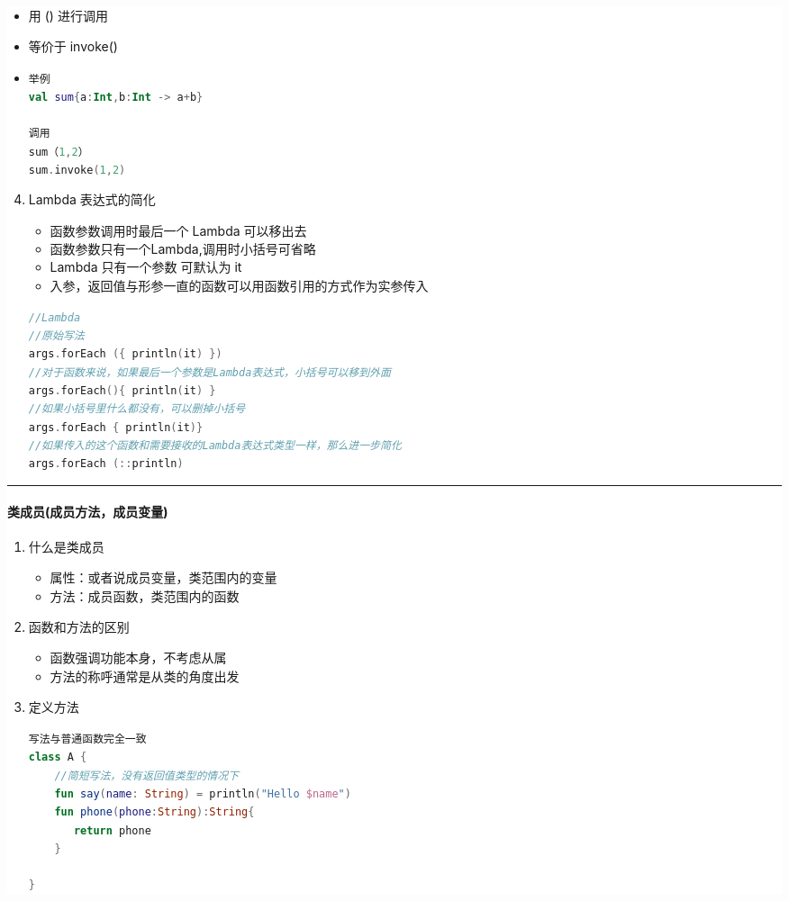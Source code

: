    - 用 () 进行调用

   - 等价于 invoke()

   - ```kotlin
     举例
     val sum{a:Int,b:Int -> a+b}
     
     调用
     sum（1,2）
     sum.invoke(1,2)
     ```

4. Lambda 表达式的简化

   - 函数参数调用时最后一个 Lambda 可以移出去
   - 函数参数只有一个Lambda,调用时小括号可省略
   - Lambda 只有一个参数 可默认为 it
   - 入参，返回值与形参一直的函数可以用函数引用的方式作为实参传入

   ```kotlin
   //Lambda
   //原始写法
   args.forEach ({ println(it) })
   //对于函数来说，如果最后一个参数是Lambda表达式，小括号可以移到外面
   args.forEach(){ println(it) }
   //如果小括号里什么都没有，可以删掉小括号
   args.forEach { println(it)}
   //如果传入的这个函数和需要接收的Lambda表达式类型一样，那么进一步简化
   args.forEach (::println)
   ```



---

#### 类成员(成员方法，成员变量)

1. 什么是类成员

   - 属性：或者说成员变量，类范围内的变量
   - 方法：成员函数，类范围内的函数

2. 函数和方法的区别

   - 函数强调功能本身，不考虑从属
   - 方法的称呼通常是从类的角度出发

3. 定义方法

   ```kotlin
   写法与普通函数完全一致
   class A {
       //简短写法，没有返回值类型的情况下
       fun say(name: String) = println("Hello $name")
       fun phone(phone:String):String{
          return phone
       }
      
   }
   ```
